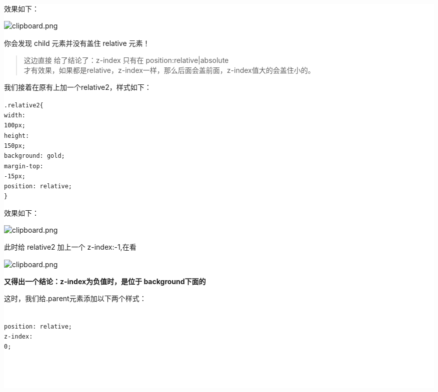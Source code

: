 </code></pre><p>&#x6548;&#x679C;&#x5982;&#x4E0B;&#xFF1A;</p><p><span class="img-wrap"><img data-src="/img/bVbhZEt?w=768&amp;h=530" src="https://static.alili.tech/img/bVbhZEt?w=768&amp;h=530" alt="clipboard.png" title="clipboard.png" style="cursor:pointer;display:inline"></span></p><p>&#x4F60;&#x4F1A;&#x53D1;&#x73B0; child &#x5143;&#x7D20;&#x5E76;&#x6CA1;&#x6709;&#x76D6;&#x4F4F; relative &#x5143;&#x7D20;&#xFF01;</p><blockquote>&#x8FD9;&#x8FB9;&#x76F4;&#x63A5; &#x7ED9;&#x4E86;&#x7ED3;&#x8BBA;&#x4E86;&#xFF1A;z-index &#x53EA;&#x6709;&#x5728; position:relative|absolute<br>&#x624D;&#x6709;&#x6548;&#x679C;&#xFF0C;&#x5982;&#x679C;&#x90FD;&#x662F;relative&#xFF0C;z-index&#x4E00;&#x6837;&#xFF0C;&#x90A3;&#x4E48;&#x540E;&#x9762;&#x4F1A;&#x76D6;&#x524D;&#x9762;&#xFF0C;z-index&#x503C;&#x5927;&#x7684;&#x4F1A;&#x76D6;&#x4F4F;&#x5C0F;&#x7684;&#x3002;</blockquote><p>&#x6211;&#x4EEC;&#x63A5;&#x7740;&#x5728;&#x539F;&#x6709;&#x4E0A;&#x52A0;&#x4E00;&#x4E2A;relative2&#xFF0C;&#x6837;&#x5F0F;&#x5982;&#x4E0B;&#xFF1A;</p><div class="widget-codetool" style="display:none"><div class="widget-codetool--inner"><span class="selectCode code-tool" data-toggle="tooltip" data-placement="top" title="" data-original-title="&#x5168;&#x9009;"></span> <span type="button" class="copyCode code-tool" data-toggle="tooltip" data-placement="top" data-clipboard-text=".relative2{
  width: 100px; 
  height: 150px;
  background: gold;
  margin-top: -15px;
  position: relative;
}" title="" data-original-title="&#x590D;&#x5236;"></span> <span type="button" class="saveToNote code-tool" data-toggle="tooltip" data-placement="top" title="" data-original-title="&#x653E;&#x8FDB;&#x7B14;&#x8BB0;"></span></div></div><pre class="hljs css"><code><span class="hljs-selector-class">.relative2</span>{
  <span class="hljs-attribute">width</span>: <span class="hljs-number">100px</span>; 
  <span class="hljs-attribute">height</span>: <span class="hljs-number">150px</span>;
  <span class="hljs-attribute">background</span>: gold;
  <span class="hljs-attribute">margin-top</span>: -<span class="hljs-number">15px</span>;
  <span class="hljs-attribute">position</span>: relative;
}</code></pre><p>&#x6548;&#x679C;&#x5982;&#x4E0B;&#xFF1A;</p><p><span class="img-wrap"><img data-src="/img/bVbhZGo?w=658&amp;h=604" src="https://static.alili.tech/img/bVbhZGo?w=658&amp;h=604" alt="clipboard.png" title="clipboard.png" style="cursor:pointer;display:inline"></span></p><p>&#x6B64;&#x65F6;&#x7ED9; relative2 &#x52A0;&#x4E0A;&#x4E00;&#x4E2A; z-index:-1,&#x5728;&#x770B;</p><p><span class="img-wrap"><img data-src="/img/bVbhZGG?w=758&amp;h=622" src="https://static.alili.tech/img/bVbhZGG?w=758&amp;h=622" alt="clipboard.png" title="clipboard.png" style="cursor:pointer;display:inline"></span></p><p><strong>&#x53C8;&#x5F97;&#x51FA;&#x4E00;&#x4E2A;&#x7ED3;&#x8BBA;&#xFF1A;z-index&#x4E3A;&#x8D1F;&#x503C;&#x65F6;&#xFF0C;&#x662F;&#x4F4D;&#x4E8E; background&#x4E0B;&#x9762;&#x7684;</strong></p><p>&#x8FD9;&#x65F6;&#xFF0C;&#x6211;&#x4EEC;&#x7ED9;.parent&#x5143;&#x7D20;&#x6DFB;&#x52A0;&#x4EE5;&#x4E0B;&#x4E24;&#x4E2A;&#x6837;&#x5F0F;&#xFF1A;</p><div class="widget-codetool" style="display:none"><div class="widget-codetool--inner"><span class="selectCode code-tool" data-toggle="tooltip" data-placement="top" title="" data-original-title="&#x5168;&#x9009;"></span> <span type="button" class="copyCode code-tool" data-toggle="tooltip" data-placement="top" data-clipboard-text="  position: relative;
  z-index: 0;    
  " title="" data-original-title="&#x590D;&#x5236;"></span> <span type="button" class="saveToNote code-tool" data-toggle="tooltip" data-placement="top" title="" data-original-title="&#x653E;&#x8FDB;&#x7B14;&#x8BB0;"></span></div></div><pre class="hljs scss"><code>  <span class="hljs-attribute">position</span>: relative;
  <span class="hljs-attribute">z-index</span>: <span class="hljs-number">0</span>;    